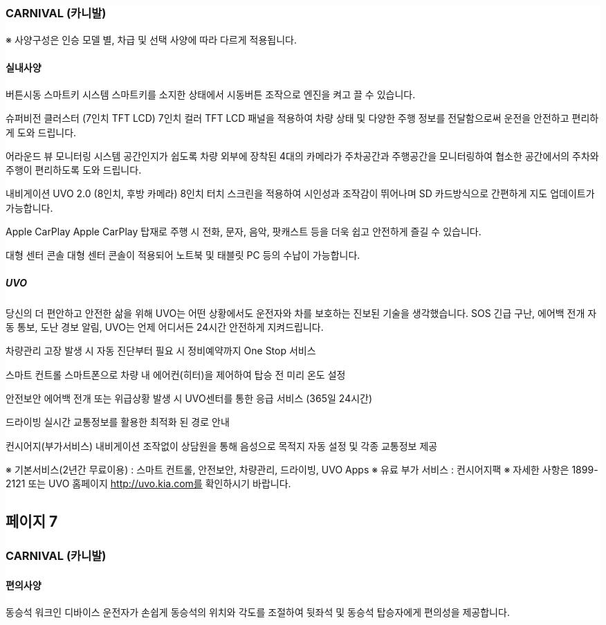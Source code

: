 ### CARNIVAL (카니발)

※ 사양구성은 인승 모델 별, 차급 및 선택 사양에 따라 다르게 적용됩니다.

#### 실내사양

버튼시동 스마트키 시스템
스마트키를 소지한 상태에서 시동버튼 조작으로 엔진을 켜고 끌 수 있습니다.

슈퍼비전 클러스터 (7인치 TFT LCD)
7인치 컬러 TFT LCD 패널을 적용하여 차량 상태 및 다양한 주행 정보를 전달함으로써 운전을 안전하고 편리하게 도와 드립니다.

어라운드 뷰 모니터링 시스템
공간인지가 쉽도록 차량 외부에 장착된 4대의 카메라가 주차공간과 주행공간을 모니터링하여 협소한 공간에서의 주차와 주행이 편리하도록 도와 드립니다.

내비게이션 UVO 2.0 (8인치, 후방 카메라)
8인치 터치 스크린을 적용하여 시인성과 조작감이 뛰어나며 SD 카드방식으로 간편하게 지도 업데이트가 가능합니다.

Apple CarPlay
Apple CarPlay 탑재로 주행 시 전화, 문자, 음악, 팟캐스트 등을 더욱 쉽고 안전하게  즐길 수 있습니다.

대형 센터 콘솔
대형 센터 콘솔이 적용되어 노트북 및 태블릿 PC 등의 수납이 가능합니다.

##### UVO

당신의 더 편안하고 안전한 삶을 위해 UVO는 어떤 상황에서도 운전자와 차를 보호하는 진보된 기술을 생각했습니다. SOS 긴급 구난, 에어백 전개 자동 통보, 도난 경보 알림, UVO는 언제 어디서든 24시간 
안전하게 지켜드립니다.

차량관리
고장 발생 시 자동 진단부터 필요 시 정비예약까지 One Stop 서비스

스마트 컨트롤
스마트폰으로 차량 내 에어컨(히터)을 제어하여 탑승 전 미리 온도 설정

안전보안
에어백 전개 또는 위급상황 발생 시 UVO센터를 통한 응급 서비스 (365일 24시간)

드라이빙
실시간 교통정보를 활용한 최적화 된 경로 안내

컨시어지(부가서비스)
내비게이션 조작없이 상담원을 통해 음성으로 목적지 자동 설정 및 각종 교통정보 제공

※ 기본서비스(2년간 무료이용) : 스마트 컨트롤, 안전보안, 차량관리, 드라이빙, UVO Apps
※ 유료 부가 서비스 : 컨시어지팩
※ 자세한 사항은 1899-2121 또는 UVO 홈페이지 http://uvo.kia.com를 확인하시기 바랍니다.

## 페이지 7

### CARNIVAL (카니발)

#### 편의사양

동승석 워크인 디바이스
운전자가 손쉽게 동승석의 위치와 각도를 조절하여 뒷좌석 및 동승석 탑승자에게 편의성을 제공합니다.
